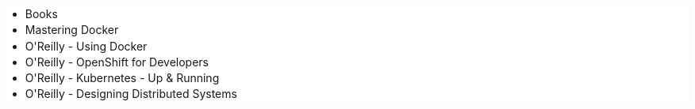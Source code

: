   * Books
  * Mastering Docker
  * O'Reilly - Using Docker
  * O'Reilly - OpenShift for Developers
  * O'Reilly - Kubernetes - Up & Running
  * O'Reilly - Designing Distributed Systems
